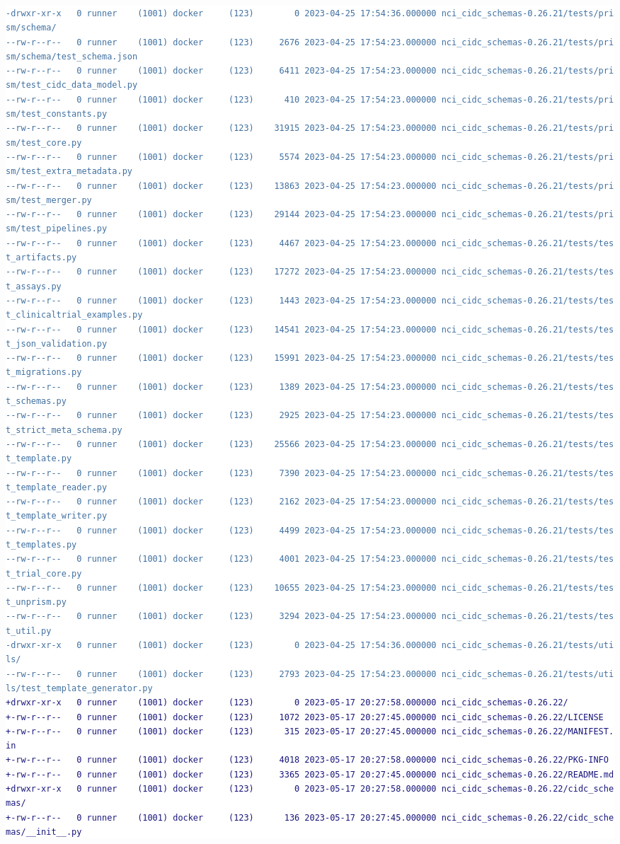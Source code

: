 ```diff
-drwxr-xr-x   0 runner    (1001) docker     (123)        0 2023-04-25 17:54:36.000000 nci_cidc_schemas-0.26.21/tests/prism/schema/
--rw-r--r--   0 runner    (1001) docker     (123)     2676 2023-04-25 17:54:23.000000 nci_cidc_schemas-0.26.21/tests/prism/schema/test_schema.json
--rw-r--r--   0 runner    (1001) docker     (123)     6411 2023-04-25 17:54:23.000000 nci_cidc_schemas-0.26.21/tests/prism/test_cidc_data_model.py
--rw-r--r--   0 runner    (1001) docker     (123)      410 2023-04-25 17:54:23.000000 nci_cidc_schemas-0.26.21/tests/prism/test_constants.py
--rw-r--r--   0 runner    (1001) docker     (123)    31915 2023-04-25 17:54:23.000000 nci_cidc_schemas-0.26.21/tests/prism/test_core.py
--rw-r--r--   0 runner    (1001) docker     (123)     5574 2023-04-25 17:54:23.000000 nci_cidc_schemas-0.26.21/tests/prism/test_extra_metadata.py
--rw-r--r--   0 runner    (1001) docker     (123)    13863 2023-04-25 17:54:23.000000 nci_cidc_schemas-0.26.21/tests/prism/test_merger.py
--rw-r--r--   0 runner    (1001) docker     (123)    29144 2023-04-25 17:54:23.000000 nci_cidc_schemas-0.26.21/tests/prism/test_pipelines.py
--rw-r--r--   0 runner    (1001) docker     (123)     4467 2023-04-25 17:54:23.000000 nci_cidc_schemas-0.26.21/tests/test_artifacts.py
--rw-r--r--   0 runner    (1001) docker     (123)    17272 2023-04-25 17:54:23.000000 nci_cidc_schemas-0.26.21/tests/test_assays.py
--rw-r--r--   0 runner    (1001) docker     (123)     1443 2023-04-25 17:54:23.000000 nci_cidc_schemas-0.26.21/tests/test_clinicaltrial_examples.py
--rw-r--r--   0 runner    (1001) docker     (123)    14541 2023-04-25 17:54:23.000000 nci_cidc_schemas-0.26.21/tests/test_json_validation.py
--rw-r--r--   0 runner    (1001) docker     (123)    15991 2023-04-25 17:54:23.000000 nci_cidc_schemas-0.26.21/tests/test_migrations.py
--rw-r--r--   0 runner    (1001) docker     (123)     1389 2023-04-25 17:54:23.000000 nci_cidc_schemas-0.26.21/tests/test_schemas.py
--rw-r--r--   0 runner    (1001) docker     (123)     2925 2023-04-25 17:54:23.000000 nci_cidc_schemas-0.26.21/tests/test_strict_meta_schema.py
--rw-r--r--   0 runner    (1001) docker     (123)    25566 2023-04-25 17:54:23.000000 nci_cidc_schemas-0.26.21/tests/test_template.py
--rw-r--r--   0 runner    (1001) docker     (123)     7390 2023-04-25 17:54:23.000000 nci_cidc_schemas-0.26.21/tests/test_template_reader.py
--rw-r--r--   0 runner    (1001) docker     (123)     2162 2023-04-25 17:54:23.000000 nci_cidc_schemas-0.26.21/tests/test_template_writer.py
--rw-r--r--   0 runner    (1001) docker     (123)     4499 2023-04-25 17:54:23.000000 nci_cidc_schemas-0.26.21/tests/test_templates.py
--rw-r--r--   0 runner    (1001) docker     (123)     4001 2023-04-25 17:54:23.000000 nci_cidc_schemas-0.26.21/tests/test_trial_core.py
--rw-r--r--   0 runner    (1001) docker     (123)    10655 2023-04-25 17:54:23.000000 nci_cidc_schemas-0.26.21/tests/test_unprism.py
--rw-r--r--   0 runner    (1001) docker     (123)     3294 2023-04-25 17:54:23.000000 nci_cidc_schemas-0.26.21/tests/test_util.py
-drwxr-xr-x   0 runner    (1001) docker     (123)        0 2023-04-25 17:54:36.000000 nci_cidc_schemas-0.26.21/tests/utils/
--rw-r--r--   0 runner    (1001) docker     (123)     2793 2023-04-25 17:54:23.000000 nci_cidc_schemas-0.26.21/tests/utils/test_template_generator.py
+drwxr-xr-x   0 runner    (1001) docker     (123)        0 2023-05-17 20:27:58.000000 nci_cidc_schemas-0.26.22/
+-rw-r--r--   0 runner    (1001) docker     (123)     1072 2023-05-17 20:27:45.000000 nci_cidc_schemas-0.26.22/LICENSE
+-rw-r--r--   0 runner    (1001) docker     (123)      315 2023-05-17 20:27:45.000000 nci_cidc_schemas-0.26.22/MANIFEST.in
+-rw-r--r--   0 runner    (1001) docker     (123)     4018 2023-05-17 20:27:58.000000 nci_cidc_schemas-0.26.22/PKG-INFO
+-rw-r--r--   0 runner    (1001) docker     (123)     3365 2023-05-17 20:27:45.000000 nci_cidc_schemas-0.26.22/README.md
+drwxr-xr-x   0 runner    (1001) docker     (123)        0 2023-05-17 20:27:58.000000 nci_cidc_schemas-0.26.22/cidc_schemas/
+-rw-r--r--   0 runner    (1001) docker     (123)      136 2023-05-17 20:27:45.000000 nci_cidc_schemas-0.26.22/cidc_schemas/__init__.py
```